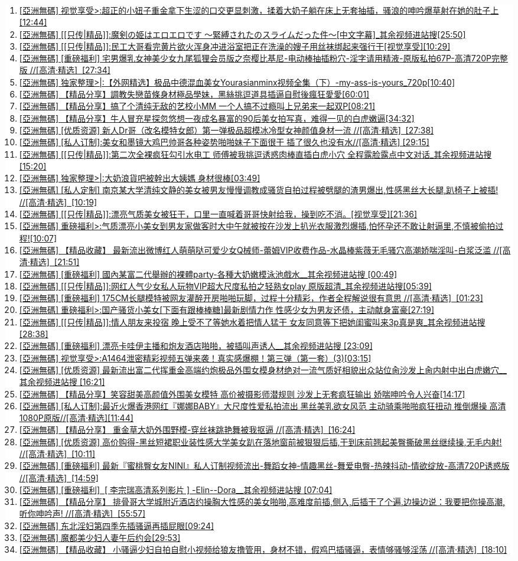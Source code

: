 1. [ [亞洲無碼] 视觉享受&gt;:超正的小妞子重金拿下生涩的口交更显刺激，揉着大奶子躺在床上无套抽插，骚浪的呻吟爆草射在她的肚子上[12:44] ]( https://xxhu94.com/embed/14368)
1. [ [亞洲無碼] [[只传|精品]]:魔剣の姫はエロエロです ～緊縛されたのスライムだった件～[中文字幕]_其余视频进站搜[25:50] ]( https://jjdong39.com/embed/21448)
1. [ [亞洲無碼] [[只传|精品]]:民工大哥看完黄片欲火浑身冲进浴室把正在洗澡的嫂子用丝袜绑起来强行干[视觉享受][10:29] ]( https://jjdong39.com/embed/5105)
1. [ [亞洲無碼] [重磅福利] 宅男爆乳女神美少女九尾狐狸会员版之奈樱比基尼-电动棒抽插粉穴-淫字请用精液-原版私拍67P-高清720P完整版 //[高清·精选]&nbsp; [27:34] ]( https://ssp38.cc/bbsembed/21322149874d61c74a6a631434a217605c0be?id=2615)
1. [ [亞洲無碼] 独家整理&gt;|:【外网精选】极品中德混血美女Yourasianminx视频全集（下）-my-ass-is-yours_720p[10:40] ]( https://ppx244.com/embed/44995)
1. [ [亞洲無碼] 【精品分享】調教失戀苗條身材極品學妹，黑絲挑逗道具插逼自慰後瘋狂愛愛[60:01] ]( https://oose045.com/play/video.php?id=29)
1. [ [亞洲無碼] 【精品分享】搞了个清纯无敌的艺校小MM 一个人搞不过瘾叫上兄弟来一起双P[08:21] ]( https://www.888dav.com/vod/190992/)
1. [ [亞洲無碼] 【精品分享】牛人冒充星探忽悠想一夜成名暴富的90后美女拍写真，难得一见的白虎嫩逼[34:32] ]( https://oose045.com/play/video.php?id=25)
1. [ [亞洲無碼] [优质资源] 新人Dr哥（改名模特女郎）第一弹极品超模冰冷型女神颜值身材一流 //[高清·精选]&nbsp; [27:38] ]( https://ssp38.cc/bbsembed/21322eb312b2b4fc36319c0f307ed3d51d2ff?id=3418)
1. [ [亞洲無碼] [私人订制]:美女和墨镜大鸡巴帅哥各种姿势啪啪妹子下面很干 插了很久也没有水//[高清·精选] [29:15] ]( https://yuese126.com/embed/14171)
1. [ [亞洲無碼] [[只传|精品]]:第二次全裸疯狂勾引水电工 师傅被我挑逗诱惑肉棒直插白虎小穴 全程露脸露点中文对话_其余视频进站搜[15:20] ]( https://jjdong39.com/embed/11013)
1. [ [亞洲無碼] 独家整理&gt;|:大奶浪貨吧被幹出大姨媽 身材很棒[03:49] ]( https://ppx244.com/embed/3916)
1. [ [亞洲無碼] [私人定制] 南京某大学清纯文静的美女被男友慢慢调教成骚货自拍过程被劈腿的渣男爆出,性感黑丝大长腿,趴椅子上被插! //[高清·精选]&nbsp; [10:19] ]( https://ssp38.cc/bbsembed/21322cfdd2dabbb8733f23eb6ea17eefc8c83?id=1813)
1. [ [亞洲無碼] [[只传|精品]]:漂亮气质美女被狂干，口里一直喊着哥哥快射给我，操到吃不消。[视觉享受][21:36] ]( https://jjdong39.com/embed/16984)
1. [ [亞洲無碼] 重磅福利&gt;:气质漂亮小美女到男友家做客时大中午就被按在沙发上扒光衣服激烈爆插,怕怀孕还不敢让射逼里,不慎被偷拍过程![10:07] ]( https://hctv26.xyz/embed/9299)
1. [ [亞洲無碼] 【精品收藏】 最新流出微博红人萌萌哒可爱少女Q械师-蕾姆VIP收费作品-水晶棒紫薇无毛骚穴高潮娇喘淫叫-白浆泛滥 //[高清·精选]&nbsp; [21:51] ]( https://ssp38.cc/bbsembed/213222d8ad47ab8192131c8d681b41a4e8528?id=3846)
1. [ [亞洲無碼] [重磅福利] 國內某富二代舉辦的裸體party-各種大奶嫩模泳池戲水__其余视频进站搜 [00:49] ]( https://ssp38.cc/bbsembed/21322957bfacb9090e471553cf41b733428d4?id=2137)
1. [ [亞洲無碼] [[只传|精品]]:网红人气少女私人玩物VIP超大尺度私拍之轻熟女play 原版超清_其余视频进站搜[05:39] ]( https://yaoshe156.com/embed/13852)
1. [ [亞洲無碼] [重磅福利] 175CM长腿模特被网友灌醉开房啪啪玩脚，过程十分精彩，作者全程解说很有意思 //[高清·精选]&nbsp; [01:23] ]( https://ssp38.cc/bbsembed/21322c17313789404094b67dcd6cadb5451c5?id=558)
1. [ [亞洲無碼] 重磅福利&gt;:国产骚货小美女[下面有跟棒棒糖]最新剧情力作 性感少女为男友还债，主动献身富豪[27:19] ]( https://xxhu94.com/embed/12359)
1. [ [亞洲無碼] [[只传|精品]]:情人朋友来投宿 晚上受不了等她水着把情人猛干 女友同意等下把她闺蜜叫来3p真是爽_其余视频进站搜[28:38] ]( https://yaoshe156.com/embed/3481)
1. [ [亞洲無碼] [重磅福利] 漂亮卡哇伊主播和炮友酒店啪啪，被插叫声诱人__其余视频进站搜 [23:09] ]( https://ssp38.cc/bbsembed/2132262c5e54b709d65a2e9eae95835d4b232?id=4664)
1. [ [亞洲無碼] 视觉享受&gt;:A1464泄密精彩视频五弹来袭！真实感爆棚！第三弹（第一套）(3)[03:15] ]( https://xxhu94.com/embed/4856)
1. [ [亞洲無碼] [优质资源] 最新流出富二代挥重金高端约炮极品外围女模身材绝对一流气质好相貌出众站位肏沙发上肏内射中出白虎嫩穴__其余视频进站搜 [16:21] ]( https://ssp38.cc/bbsembed/21322122a0d3d6662aba937f390dd4eaa7aee?id=3841)
1. [ [亞洲無碼] 【精品分享】笑容甜美高颜值外围美女模特 高价被摄影师潜规则 沙发上无套疯狂输出 娇喘呻吟令人兴奋[14:17] ]( https://www.888dav.com/vod/190993/)
1. [ [亞洲無碼] [私人订制]:最近火爆香港网红『娜娜BABY』大尺度性爱私拍流出 黑丝美乳欲女风范 主动骑乘啪啪疯狂扭动 推倒爆操 高清1080P原版//[高清·精选][11:44] ]( https://yuese126.com/embed/40992)
1. [ [亞洲無碼] 【精品分享】 重金草大奶外围野模-穿丝袜跳艳舞被我抠逼 //[高清·精选]&nbsp; [16:24] ]( https://ssp38.cc/bbsembed/21322b41ac5108e3de70387f34c631a6402e1?id=6326)
1. [ [亞洲無碼] [优质资源] 高价购得-黑丝短裙职业装性感大学美女趴在落地窗前被狠狠后插,干到床前翘起美臀撕破黑丝继续操,无毛内射! //[高清·精选]&nbsp; [10:11] ]( https://ssp38.cc/bbsembed/21322dc5cd7e093158a6e296a87fd8892bf55?id=6767)
1. [ [亞洲無碼] [重磅福利] 最新『蜜桃臀女友NINI』私人订制视频流出-舞蹈女神-情趣黑丝-舞爱电臀-热辣抖动-情欲绽放-高清720P诱惑版 //[高清·精选]&nbsp; [14:59] ]( https://ssp38.cc/bbsembed/213225a4876487c5f302f84718cd0ebf17397?id=3632)
1. [ [亞洲無碼] [重磅福利]&nbsp; [ 李宗瑞高清系列影片 ] -Elin--Dora__其余视频进站搜 [07:04] ]( https://ssp38.cc/bbsembed/213228ffdecc33d3d012ce7947b3d46046ec5?id=191)
1. [ [亞洲無碼] 【精品分享】 排骨哥大学城附近酒店约操胸大性感的美女啪啪,高难度前插,侧入,后插干了个遍,边操边说：我要把你操高潮,听你呻吟声! //[高清·精选]&nbsp; [55:57] ]( https://ssp38.cc/bbsembed/2132251660b2720e8158e932722c08acd8fa1?id=3334)
1. [ [亞洲無碼] 东北淫妇第四季先插骚逼再插屁眼[09:24] ]( http://91.9p9.xyz/ev.php?VID=33a99iBmZkhw6Qs6zjcK5IwfSb2OQSJbZYcEaOvoIU0rYdlQHTkClXYR4A)
1. [ [亞洲無碼] 魔都美少妇人妻午后约会[29:53] ]( http://91.9p9.xyz/ev.php?VID=be05oNrQthAQ4tq0YNOXtg1hkdnIIOCBwKsr60aVidMU4ju1MjJPPYdCxg)
1. [ [亞洲無碼] 【精品收藏】 小骚逼少妇自拍自慰小视频给狼友撸管用，身材不错，假鸡巴插骚逼，表情够骚够淫荡 //[高清·精选]&nbsp; [18:10] ]( https://ssp38.cc/bbsembed/21322f25bb7ee28533c8a997decec5ecece7d?id=2843)